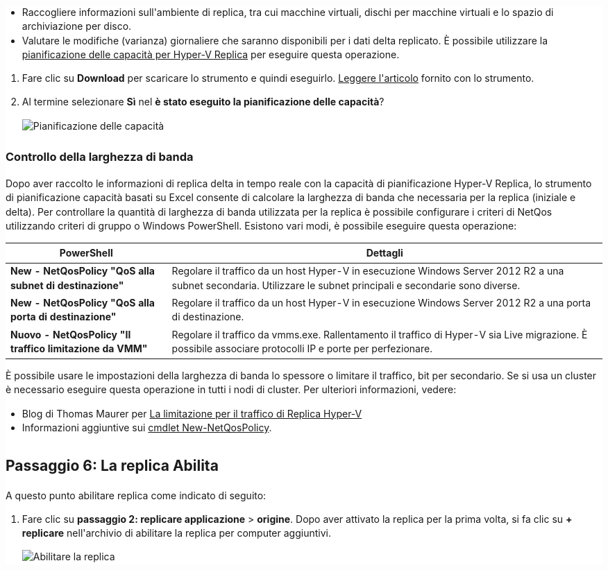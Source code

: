 - Raccogliere informazioni sull'ambiente di replica, tra cui macchine virtuali, dischi per macchine virtuali e lo spazio di archiviazione per disco.
- Valutare le modifiche (varianza) giornaliere che saranno disponibili per i dati delta replicato. È possibile utilizzare la [pianificazione delle capacità per Hyper-V Replica](https://www.microsoft.com/download/details.aspx?id=39057) per eseguire questa operazione.

1.  Fare clic su **Download** per scaricare lo strumento e quindi eseguirlo. [Leggere l'articolo](site-recovery-capacity-planner.md) fornito con lo strumento.
2.  Al termine selezionare **Sì** nel **è stato eseguito la pianificazione delle capacità**?

    ![Pianificazione delle capacità](./media/site-recovery-vmm-to-azure/gs-capacity-planning.png)

### <a name="control-bandwidth"></a>Controllo della larghezza di banda

Dopo aver raccolto le informazioni di replica delta in tempo reale con la capacità di pianificazione Hyper-V Replica, lo strumento di pianificazione capacità basati su Excel consente di calcolare la larghezza di banda che necessaria per la replica (iniziale e delta). Per controllare la quantità di larghezza di banda utilizzata per la replica è possibile configurare i criteri di NetQos utilizzando criteri di gruppo o Windows PowerShell. Esistono vari modi, è possibile eseguire questa operazione:

**PowerShell** | **Dettagli**
--- | ---
**New - NetQosPolicy "QoS alla subnet di destinazione"** | Regolare il traffico da un host Hyper-V in esecuzione Windows Server 2012 R2 a una subnet secondaria. Utilizzare le subnet principali e secondarie sono diverse.
**New - NetQosPolicy "QoS alla porta di destinazione"** | Regolare il traffico da un host Hyper-V in esecuzione Windows Server 2012 R2 a una porta di destinazione.
**Nuovo - NetQosPolicy "Il traffico limitazione da VMM"** | Regolare il traffico da vmms.exe. Rallentamento il traffico di Hyper-V sia Live migrazione. È possibile associare protocolli IP e porte per perfezionare.

È possibile usare le impostazioni della larghezza di banda lo spessore o limitare il traffico, bit per secondario. Se si usa un cluster è necessario eseguire questa operazione in tutti i nodi di cluster. Per ulteriori informazioni, vedere:


- Blog di Thomas Maurer per [La limitazione per il traffico di Replica Hyper-V](http://www.thomasmaurer.ch/2013/12/throttling-hyper-v-replica-traffic/)
- Informazioni aggiuntive sui [cmdlet New-NetQosPolicy](https://technet.microsoft.com/library/hh967468.aspx).


## <a name="step-6-enable-replication"></a>Passaggio 6: La replica Abilita

A questo punto abilitare replica come indicato di seguito:

1. Fare clic su **passaggio 2: replicare applicazione** > **origine**. Dopo aver attivato la replica per la prima volta, si fa clic su **+ replicare** nell'archivio di abilitare la replica per computer aggiuntivi.

    ![Abilitare la replica](./media/site-recovery-vmm-to-vmm/enable-replication1.png)
